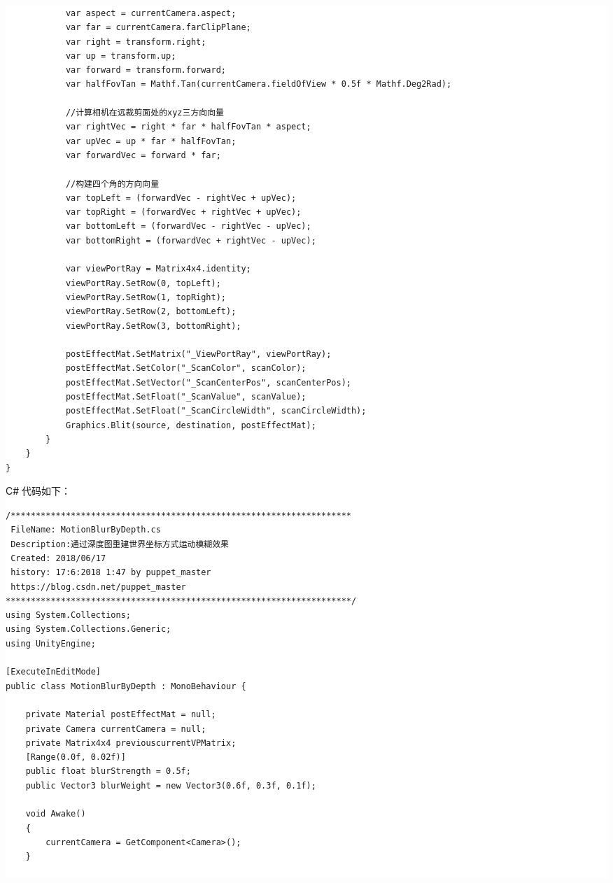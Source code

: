 ```
            var aspect = currentCamera.aspect;
            var far = currentCamera.farClipPlane;
            var right = transform.right;
            var up = transform.up;
            var forward = transform.forward;
            var halfFovTan = Mathf.Tan(currentCamera.fieldOfView * 0.5f * Mathf.Deg2Rad);
 
            //计算相机在远裁剪面处的xyz三方向向量
            var rightVec = right * far * halfFovTan * aspect;
            var upVec = up * far * halfFovTan;
            var forwardVec = forward * far;
 
            //构建四个角的方向向量
            var topLeft = (forwardVec - rightVec + upVec);
            var topRight = (forwardVec + rightVec + upVec);
            var bottomLeft = (forwardVec - rightVec - upVec);
            var bottomRight = (forwardVec + rightVec - upVec);
 
            var viewPortRay = Matrix4x4.identity;
            viewPortRay.SetRow(0, topLeft);
            viewPortRay.SetRow(1, topRight);
            viewPortRay.SetRow(2, bottomLeft);
            viewPortRay.SetRow(3, bottomRight);
 
            postEffectMat.SetMatrix("_ViewPortRay", viewPortRay);
            postEffectMat.SetColor("_ScanColor", scanColor);
            postEffectMat.SetVector("_ScanCenterPos", scanCenterPos);
            postEffectMat.SetFloat("_ScanValue", scanValue);
            postEffectMat.SetFloat("_ScanCircleWidth", scanCircleWidth);
            Graphics.Blit(source, destination, postEffectMat);
        }
    }
}
```

C# 代码如下：

```
/********************************************************************
 FileName: MotionBlurByDepth.cs
 Description:通过深度图重建世界坐标方式运动模糊效果
 Created: 2018/06/17
 history: 17:6:2018 1:47 by puppet_master
 https://blog.csdn.net/puppet_master
*********************************************************************/
using System.Collections;
using System.Collections.Generic;
using UnityEngine;
 
[ExecuteInEditMode]
public class MotionBlurByDepth : MonoBehaviour {
 
    private Material postEffectMat = null;
    private Camera currentCamera = null;
    private Matrix4x4 previouscurrentVPMatrix;
    [Range(0.0f, 0.02f)]
    public float blurStrength = 0.5f;
    public Vector3 blurWeight = new Vector3(0.6f, 0.3f, 0.1f);
 
    void Awake()
    {
        currentCamera = GetComponent<Camera>();
    }
 
```